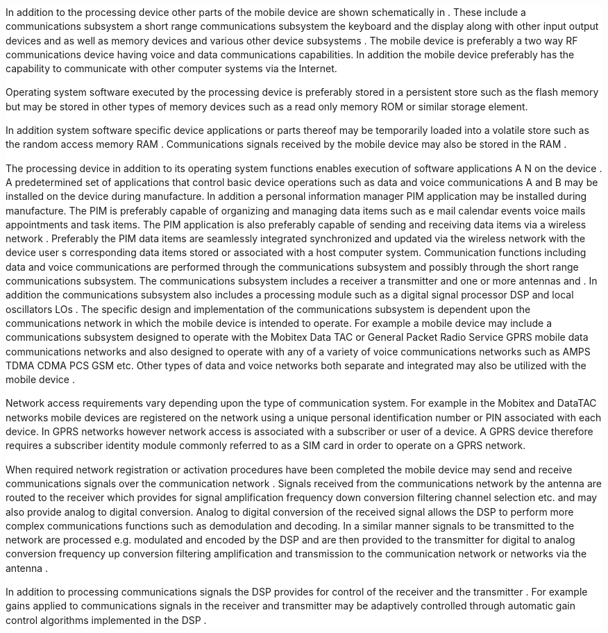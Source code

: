 In addition to the processing device other parts of the mobile device are shown schematically in . These include a communications subsystem a short range communications subsystem the keyboard and the display along with other input output devices and as well as memory devices and various other device subsystems . The mobile device is preferably a two way RF communications device having voice and data communications capabilities. In addition the mobile device preferably has the capability to communicate with other computer systems via the Internet.

Operating system software executed by the processing device is preferably stored in a persistent store such as the flash memory but may be stored in other types of memory devices such as a read only memory ROM or similar storage element.

In addition system software specific device applications or parts thereof may be temporarily loaded into a volatile store such as the random access memory RAM . Communications signals received by the mobile device may also be stored in the RAM .

The processing device in addition to its operating system functions enables execution of software applications A N on the device . A predetermined set of applications that control basic device operations such as data and voice communications A and B may be installed on the device during manufacture. In addition a personal information manager PIM application may be installed during manufacture. The PIM is preferably capable of organizing and managing data items such as e mail calendar events voice mails appointments and task items. The PIM application is also preferably capable of sending and receiving data items via a wireless network . Preferably the PIM data items are seamlessly integrated synchronized and updated via the wireless network with the device user s corresponding data items stored or associated with a host computer system. Communication functions including data and voice communications are performed through the communications subsystem and possibly through the short range communications subsystem. The communications subsystem includes a receiver a transmitter and one or more antennas and . In addition the communications subsystem also includes a processing module such as a digital signal processor DSP and local oscillators LOs . The specific design and implementation of the communications subsystem is dependent upon the communications network in which the mobile device is intended to operate. For example a mobile device may include a communications subsystem designed to operate with the Mobitex Data TAC or General Packet Radio Service GPRS mobile data communications networks and also designed to operate with any of a variety of voice communications networks such as AMPS TDMA CDMA PCS GSM etc. Other types of data and voice networks both separate and integrated may also be utilized with the mobile device .

Network access requirements vary depending upon the type of communication system. For example in the Mobitex and DataTAC networks mobile devices are registered on the network using a unique personal identification number or PIN associated with each device. In GPRS networks however network access is associated with a subscriber or user of a device. A GPRS device therefore requires a subscriber identity module commonly referred to as a SIM card in order to operate on a GPRS network.

When required network registration or activation procedures have been completed the mobile device may send and receive communications signals over the communication network . Signals received from the communications network by the antenna are routed to the receiver which provides for signal amplification frequency down conversion filtering channel selection etc. and may also provide analog to digital conversion. Analog to digital conversion of the received signal allows the DSP to perform more complex communications functions such as demodulation and decoding. In a similar manner signals to be transmitted to the network are processed e.g. modulated and encoded by the DSP and are then provided to the transmitter for digital to analog conversion frequency up conversion filtering amplification and transmission to the communication network or networks via the antenna .

In addition to processing communications signals the DSP provides for control of the receiver and the transmitter . For example gains applied to communications signals in the receiver and transmitter may be adaptively controlled through automatic gain control algorithms implemented in the DSP .

